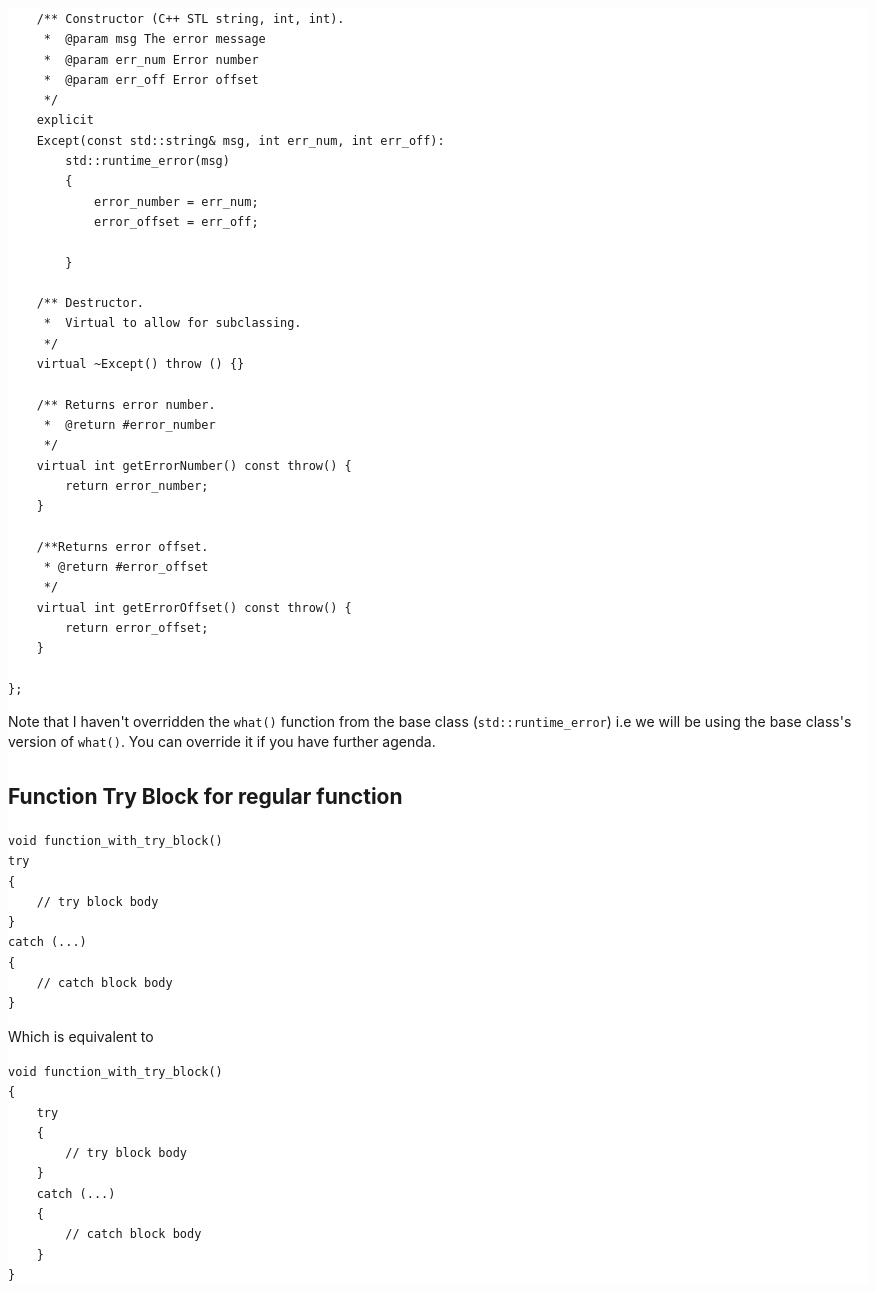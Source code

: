         /** Constructor (C++ STL string, int, int).
         *  @param msg The error message
         *  @param err_num Error number
         *  @param err_off Error offset
         */
        explicit 
        Except(const std::string& msg, int err_num, int err_off):
            std::runtime_error(msg)
            {
                error_number = err_num;
                error_offset = err_off;
                
            }
    
        /** Destructor.
         *  Virtual to allow for subclassing.
         */
        virtual ~Except() throw () {}
        
        /** Returns error number.
         *  @return #error_number
         */
        virtual int getErrorNumber() const throw() {
            return error_number;
        }
        
        /**Returns error offset.
         * @return #error_offset
         */
        virtual int getErrorOffset() const throw() {
            return error_offset;
        }
    
    };

Note that I haven't overridden the `what()` function from the base class (`std::runtime_error`) i.e we will be using the base class's version of `what()`. You can override it if you have further agenda.

## Function Try Block for regular function
    void function_with_try_block() 
    try
    {
        // try block body
    } 
    catch (...) 
    { 
        // catch block body
    }

Which is equivalent to

    void function_with_try_block() 
    {
        try
        {
            // try block body
        } 
        catch (...) 
        { 
            // catch block body
        }
    }
